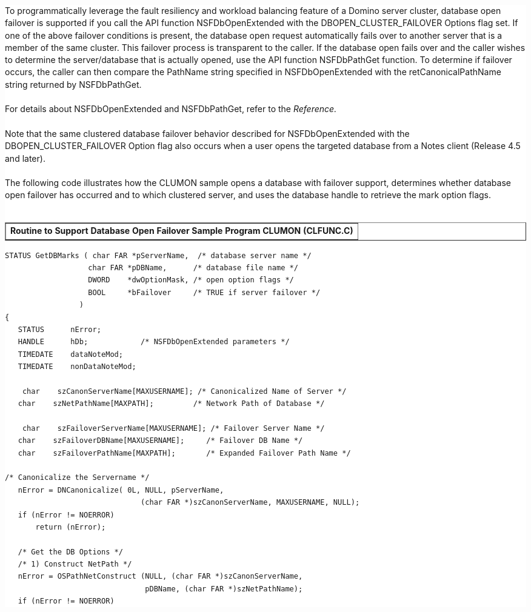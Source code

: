 To programmatically leverage the fault resiliency and workload balancing feature of a Domino server cluster, database open failover is supported if you call the API function NSFDbOpenExtended with the  DBOPEN_CLUSTER_FAILOVER  Options flag set. If one of the above failover conditions is present, the database open request  automatically fails over to another server that is a member of the same cluster. This failover process is transparent to the caller. If the database open fails over and the caller wishes to determine the server/database that is actually opened, use the API function NSFDbPathGet function. To determine if failover occurs, the caller can then compare the PathName string specified in NSFDbOpenExtended with the retCanonicalPathName string returned by NSFDbPathGet.   <br>
<br>
For details about NSFDbOpenExtended and NSFDbPathGet, refer to the <i>Reference</i><i>.</i><br>
<br>
Note that the same clustered database failover behavior described for NSFDbOpenExtended with the DBOPEN_CLUSTER_FAILOVER Option flag also occurs when a user opens the targeted database from a Notes client (Release 4.5 and later).<br>
<br>
The following code illustrates how the CLUMON sample opens a database with failover support, determines whether database open failover has occurred and to which clustered server, and uses the database handle to retrieve the mark option flags.<br>
<br>

<table width="100%" border="1">
<tr valign="top"><td width="100%"><b>Routine to Support Database Open Failover Sample Program CLUMON (CLFUNC.C)</b></td></tr>
</table>
<tt><font size="2">STATUS GetDBMarks ( char FAR *pServerName, &nbsp;/* database server name */ <br>
 &nbsp; &nbsp; &nbsp; &nbsp; &nbsp; &nbsp; &nbsp; &nbsp; &nbsp; &nbsp;char FAR *pDBName, &nbsp; &nbsp; &nbsp;/* database file name */ <br>
 &nbsp; &nbsp; &nbsp; &nbsp; &nbsp; &nbsp; &nbsp; &nbsp; &nbsp; &nbsp;DWORD &nbsp; &nbsp;*dwOptionMask, /* open option flags */<br>
 &nbsp; &nbsp; &nbsp; &nbsp; &nbsp; &nbsp; &nbsp; &nbsp; &nbsp; &nbsp;BOOL &nbsp; &nbsp; *bFailover &nbsp; &nbsp; /* TRUE if server failover */ &nbsp; &nbsp; &nbsp; &nbsp; <br>
 &nbsp; &nbsp; &nbsp; &nbsp; &nbsp; &nbsp; &nbsp; &nbsp; &nbsp;)<br>
{<br>
 &nbsp; &nbsp;STATUS &nbsp; &nbsp; &nbsp;nError;<br>
 &nbsp; &nbsp;HANDLE &nbsp; &nbsp; &nbsp;hDb; &nbsp; &nbsp; &nbsp; &nbsp; &nbsp; &nbsp;/* NSFDbOpenExtended parameters */<br>
 &nbsp; &nbsp;TIMEDATE &nbsp; &nbsp;dataNoteMod;<br>
 &nbsp; &nbsp;TIMEDATE &nbsp; &nbsp;nonDataNoteMod;</font></tt><br>
<br>
<tt><font size="2">&nbsp; &nbsp; char &nbsp; &nbsp;szCanonServerName[MAXUSERNAME]; /* Canonicalized Name of Server */<br>
 &nbsp; &nbsp;char &nbsp; &nbsp;szNetPathName[MAXPATH]; &nbsp; &nbsp; &nbsp; &nbsp; /* Network Path of Database */</font></tt><br>
<br>
<tt><font size="2">&nbsp; &nbsp; char &nbsp; &nbsp;szFailoverServerName[MAXUSERNAME]; /* Failover Server Name */<br>
 &nbsp; &nbsp;char &nbsp; &nbsp;szFailoverDBName[MAXUSERNAME]; &nbsp; &nbsp; /* Failover DB Name */<br>
 &nbsp; &nbsp;char &nbsp; &nbsp;szFailoverPathName[MAXPATH]; &nbsp; &nbsp; &nbsp; /* Expanded Failover Path Name */ </font></tt><br>
<br>
<tt><font size="2">	/* Canonicalize the Servername */<br>
 &nbsp; &nbsp;nError = DNCanonicalize( 0L, NULL, pServerName, <br>
 &nbsp; &nbsp; &nbsp; &nbsp; &nbsp; &nbsp; &nbsp; &nbsp; &nbsp; &nbsp; &nbsp; &nbsp; &nbsp; &nbsp; &nbsp; &nbsp;(char FAR *)szCanonServerName, MAXUSERNAME, NULL);<br>
 &nbsp; &nbsp;if (nError != NOERROR)<br>
 &nbsp; &nbsp; &nbsp; &nbsp;return (nError);<br>
 &nbsp; &nbsp; &nbsp; &nbsp; &nbsp; &nbsp;<br>
 &nbsp; &nbsp;/* Get the DB Options */ &nbsp;<br>
 &nbsp; &nbsp;/* 1) Construct NetPath */<br>
 &nbsp; &nbsp;nError = OSPathNetConstruct (NULL, (char FAR *)szCanonServerName, <br>
 &nbsp; &nbsp; &nbsp; &nbsp; &nbsp; &nbsp; &nbsp; &nbsp; &nbsp; &nbsp; &nbsp; &nbsp; &nbsp; &nbsp; &nbsp; &nbsp; pDBName, (char FAR *)szNetPathName);<br>
 &nbsp; &nbsp;if (nError != NOERROR) &nbsp; &nbsp; &nbsp; <br>